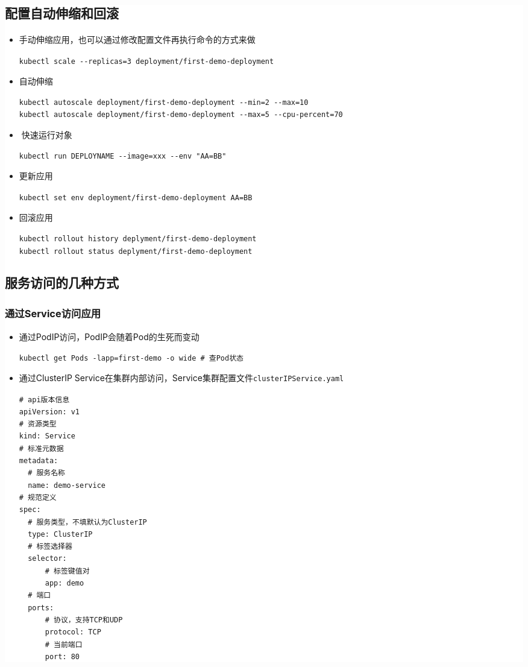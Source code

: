 

## 配置自动伸缩和回滚

- 手动伸缩应用，也可以通过修改配置文件再执行命令的方式来做

  ```
  kubectl scale --replicas=3 deployment/first-demo-deployment
  ```

- 自动伸缩

  ```
  kubectl autoscale deployment/first-demo-deployment --min=2 --max=10
  kubectl autoscale deployment/first-demo-deployment --max=5 --cpu-percent=70
  ```

- ​	快速运行对象

  ```
  kubectl run DEPLOYNAME --image=xxx --env "AA=BB"
  ```

- 更新应用

  ```
  kubectl set env deployment/first-demo-deployment AA=BB
  ```

- 回滚应用

  ```
  kubectl rollout history deplyment/first-demo-deployment
  kubectl rollout status deplyment/first-demo-deployment
  ```

## 服务访问的几种方式

### 通过Service访问应用

- 通过PodIP访问，PodIP会随着Pod的生死而变动

  ```
  kubectl get Pods -lapp=first-demo -o wide # 查Pod状态
  ```

- 通过ClusterIP Service在集群内部访问，Service集群配置文件`clusterIPService.yaml`

  ```
  # api版本信息
  apiVersion: v1
  # 资源类型
  kind: Service
  # 标准元数据
  metadata:
  	# 服务名称
  	name: demo-service
  # 规范定义
  spec:
  	# 服务类型，不填默认为ClusterIP
  	type: ClusterIP
  	# 标签选择器
  	selector: 
  		# 标签键值对
  		app: demo
  	# 端口
  	ports:
  		# 协议，支持TCP和UDP
  		protocol: TCP 
  		# 当前端口
  		port: 80
  ```